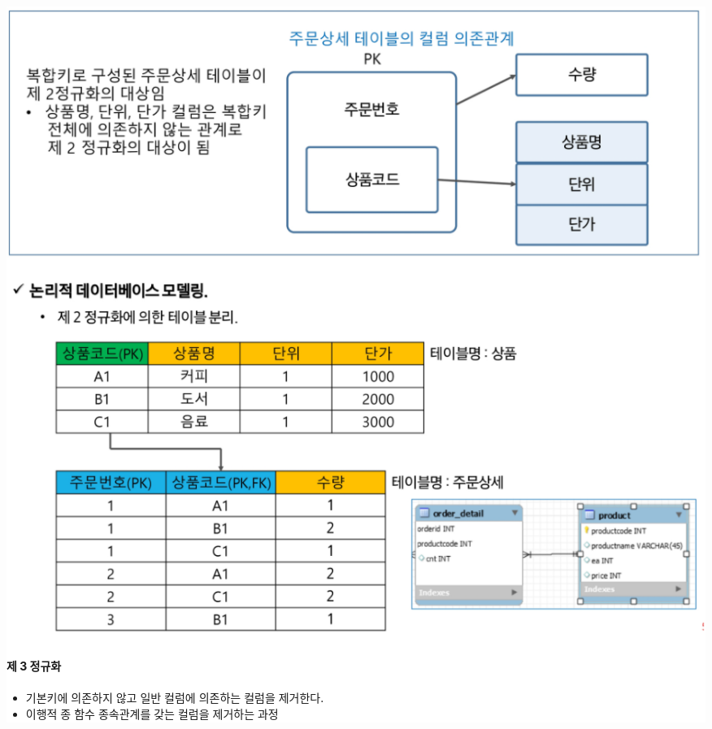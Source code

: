 ![20210408_113424](/assets/20210408_113424.png)

![20210408_113444](/assets/20210408_113444.png)


#### 제 3 정규화

- 기본키에 의존하지 않고 일반 컬럼에 의존하는 컬럼을 제거한다.
- 이행적 종 함수 종속관계를 갖는 컬럼을 제거하는 과정

